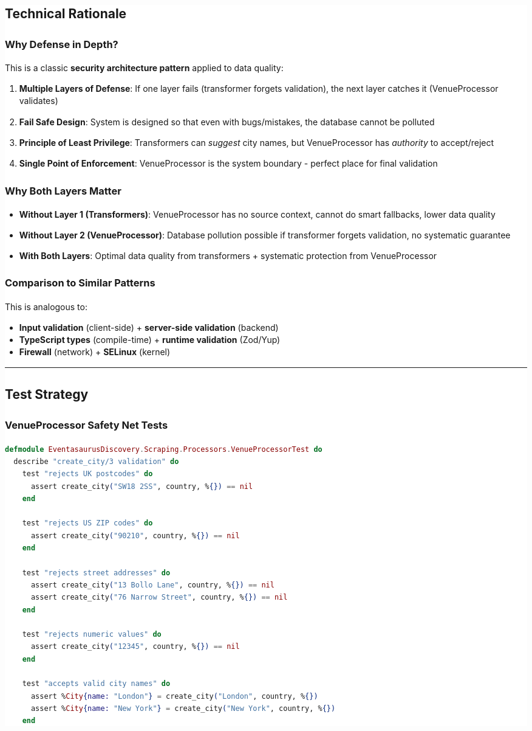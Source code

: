## Technical Rationale

### Why Defense in Depth?

This is a classic **security architecture pattern** applied to data quality:

1. **Multiple Layers of Defense**: If one layer fails (transformer forgets validation), the next layer catches it (VenueProcessor validates)

2. **Fail Safe Design**: System is designed so that even with bugs/mistakes, the database cannot be polluted

3. **Principle of Least Privilege**: Transformers can *suggest* city names, but VenueProcessor has *authority* to accept/reject

4. **Single Point of Enforcement**: VenueProcessor is the system boundary - perfect place for final validation

### Why Both Layers Matter

- **Without Layer 1 (Transformers)**: VenueProcessor has no source context, cannot do smart fallbacks, lower data quality

- **Without Layer 2 (VenueProcessor)**: Database pollution possible if transformer forgets validation, no systematic guarantee

- **With Both Layers**: Optimal data quality from transformers + systematic protection from VenueProcessor

### Comparison to Similar Patterns

This is analogous to:
- **Input validation** (client-side) + **server-side validation** (backend)
- **TypeScript types** (compile-time) + **runtime validation** (Zod/Yup)
- **Firewall** (network) + **SELinux** (kernel)

---

## Test Strategy

### VenueProcessor Safety Net Tests

```elixir
defmodule EventasaurusDiscovery.Scraping.Processors.VenueProcessorTest do
  describe "create_city/3 validation" do
    test "rejects UK postcodes" do
      assert create_city("SW18 2SS", country, %{}) == nil
    end

    test "rejects US ZIP codes" do
      assert create_city("90210", country, %{}) == nil
    end

    test "rejects street addresses" do
      assert create_city("13 Bollo Lane", country, %{}) == nil
      assert create_city("76 Narrow Street", country, %{}) == nil
    end

    test "rejects numeric values" do
      assert create_city("12345", country, %{}) == nil
    end

    test "accepts valid city names" do
      assert %City{name: "London"} = create_city("London", country, %{})
      assert %City{name: "New York"} = create_city("New York", country, %{})
    end
```